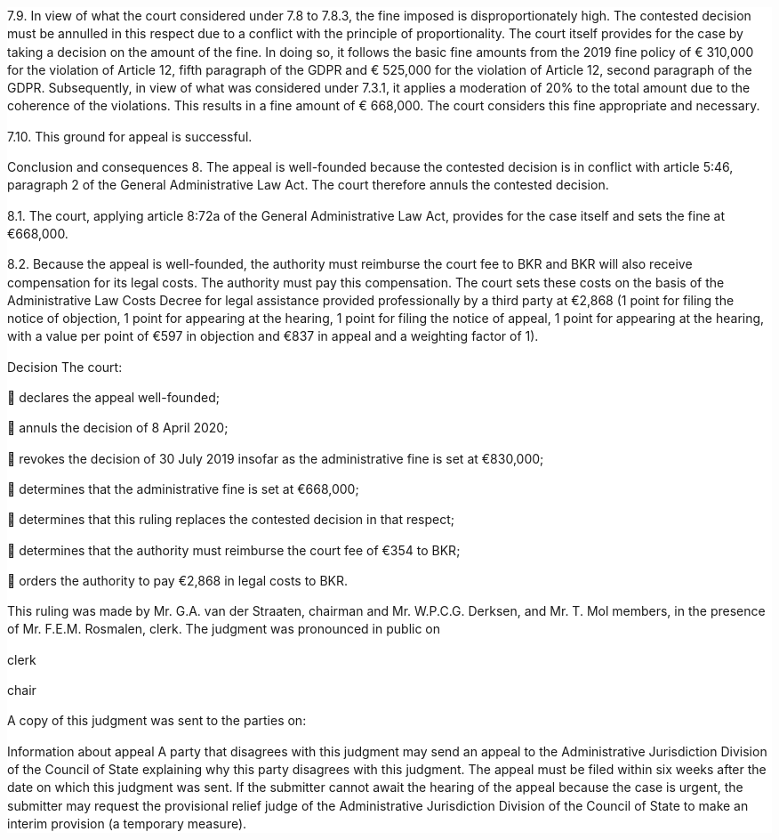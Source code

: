 7.9. In view of what the court considered under 7.8 to 7.8.3, the fine imposed is disproportionately high. The contested decision must be annulled in this respect due to a conflict with the principle of proportionality. The court itself provides for the case by taking a decision on the amount of the fine. In doing so, it follows the basic fine amounts from the 2019 fine policy of € 310,000 for the violation of Article 12, fifth paragraph of the GDPR and € 525,000 for the violation of Article 12, second paragraph of the GDPR. Subsequently, in view of what was considered under 7.3.1, it applies a moderation of 20% to the total amount due to the coherence of the violations. This results in a fine amount of € 668,000. The court considers this fine appropriate and necessary.

7.10. This ground for appeal is successful.

Conclusion and consequences
8. The appeal is well-founded because the contested decision is in conflict with article 5:46, paragraph 2 of the General Administrative Law Act. The court therefore annuls the contested decision.

8.1. The court, applying article 8:72a of the General Administrative Law Act, provides for the case itself and sets the fine at €668,000.

8.2. Because the appeal is well-founded, the authority must reimburse the court fee to BKR and BKR will also receive compensation for its legal costs. The authority must pay this compensation. The court sets these costs on the basis of the Administrative Law Costs Decree for legal assistance provided professionally by a third party at €2,868 (1 point for filing the notice of objection, 1 point for appearing at the hearing, 1 point for filing the notice of appeal, 1 point for appearing at the hearing, with a value per point of €597 in objection and €837 in appeal and a weighting factor of 1).

Decision
The court:

 declares the appeal well-founded;

 annuls the decision of 8 April 2020;

 revokes the decision of 30 July 2019 insofar as the administrative fine is set at €830,000;

 determines that the administrative fine is set at €668,000;

 determines that this ruling replaces the contested decision in that respect;

 determines that the authority must reimburse the court fee of €354 to BKR;

 orders the authority to pay €2,868 in legal costs to BKR.

This ruling was made by Mr. G.A. van der Straaten, chairman and Mr. W.P.C.G. Derksen, and Mr. T. Mol members, in the presence of Mr. F.E.M. Rosmalen, clerk. The judgment was pronounced in public on

clerk

chair

A copy of this judgment was sent to the parties on:

Information about appeal
A party that disagrees with this judgment may send an appeal to the Administrative Jurisdiction Division of the Council of State explaining why this party disagrees with this judgment. The appeal must be filed within six weeks after the date on which this judgment was sent. If the submitter cannot await the hearing of the appeal because the case is urgent, the submitter may request the provisional relief judge of the Administrative Jurisdiction Division of the Council of State to make an interim provision (a temporary measure).
